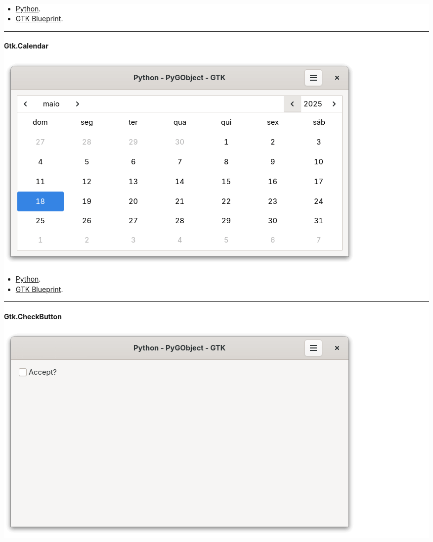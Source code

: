 - [Python](./src/gtk-widgets/button/MainWindow.py).
- [GTK Blueprint](./src/gtk-widgets/button/ui).

---

#### Gtk.Calendar

![Gtk.Calendar](./docs/images/gtk-widgets/calendar.png "Gtk.Calendar")

- [Python](./src/gtk-widgets/calendar/MainWindow.py).
- [GTK Blueprint](./src/gtk-widgets/calendar/ui).

---

#### Gtk.CheckButton

![Gtk.CheckButton](./docs/images/gtk-widgets/check-button.png "Gtk.CheckButton")
